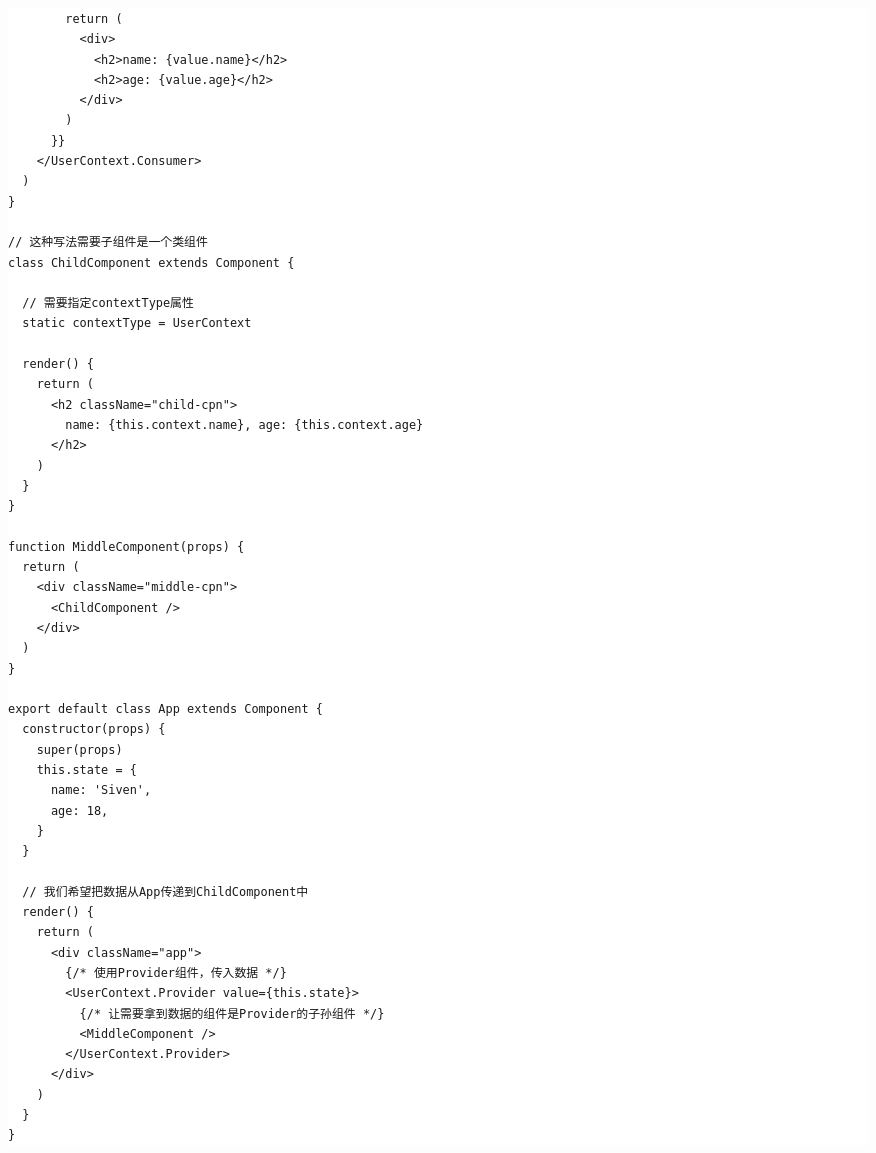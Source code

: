 ```react
        return (
          <div>
            <h2>name: {value.name}</h2>
            <h2>age: {value.age}</h2>
          </div>
        )
      }}
    </UserContext.Consumer>
  )
}

// 这种写法需要子组件是一个类组件
class ChildComponent extends Component {

  // 需要指定contextType属性
  static contextType = UserContext

  render() {
    return (
      <h2 className="child-cpn">
        name: {this.context.name}, age: {this.context.age}
      </h2>
    )
  }
}

function MiddleComponent(props) {
  return (
    <div className="middle-cpn">
      <ChildComponent />
    </div>
  )
}

export default class App extends Component {
  constructor(props) {
    super(props)
    this.state = {
      name: 'Siven',
      age: 18,
    }
  }

  // 我们希望把数据从App传递到ChildComponent中
  render() {
    return (
      <div className="app">
        {/* 使用Provider组件，传入数据 */}
        <UserContext.Provider value={this.state}>
          {/* 让需要拿到数据的组件是Provider的子孙组件 */}
          <MiddleComponent />
        </UserContext.Provider>
      </div>
    )
  }
}

```

